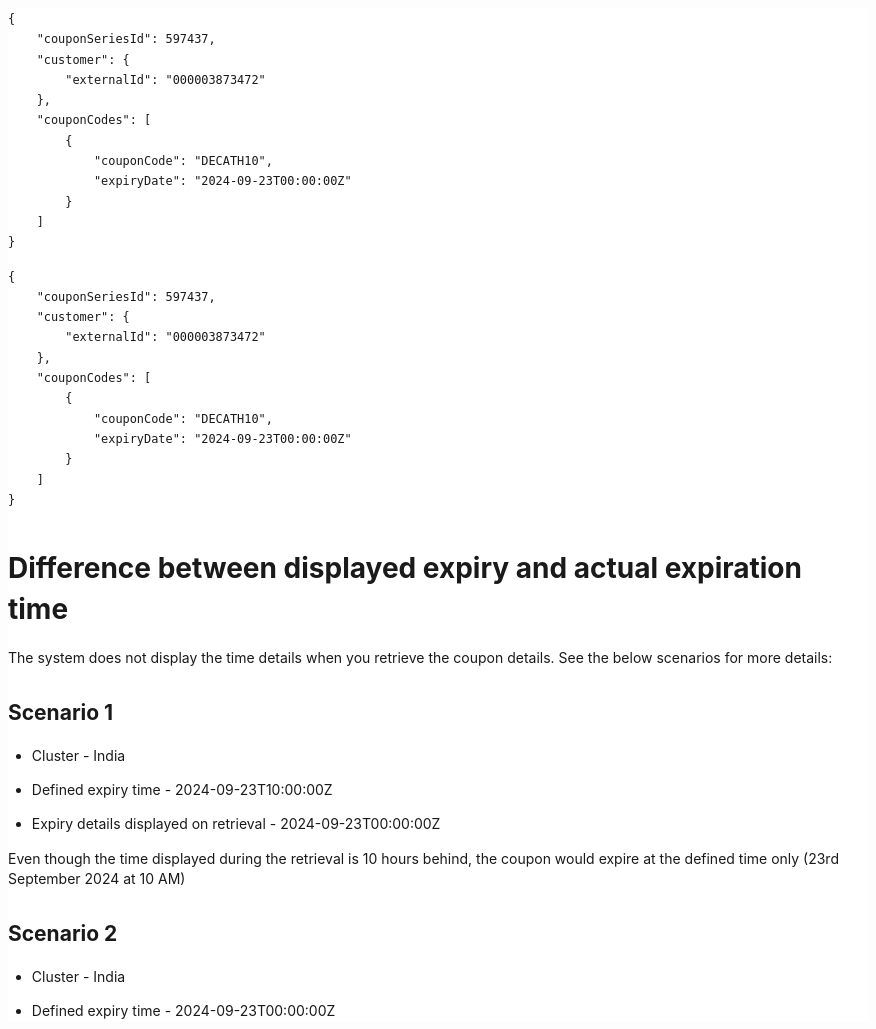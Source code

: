 ```
{
    "couponSeriesId": 597437,
    "customer": {
        "externalId": "000003873472"
    },
    "couponCodes": [
        {
            "couponCode": "DECATH10",
            "expiryDate": "2024-09-23T00:00:00Z"
        }
    ]
}
```

```
{
    "couponSeriesId": 597437,
    "customer": {
        "externalId": "000003873472"
    },
    "couponCodes": [
        {
            "couponCode": "DECATH10",
            "expiryDate": "2024-09-23T00:00:00Z"
        }
    ]
}
```

# Difference between displayed expiry and actual expiration time

The system does not display the time details when you retrieve the coupon details. See the below scenarios for more details:

## Scenario 1

- Cluster - India

- Defined expiry time - 2024-09-23T10:00:00Z

- Expiry details displayed on retrieval - 2024-09-23T00:00:00Z

Even though the time displayed during the retrieval is 10 hours behind, the coupon would expire at the defined time only (23rd September 2024 at 10 AM)

## Scenario 2

- Cluster - India

- Defined expiry time - 2024-09-23T00:00:00Z
